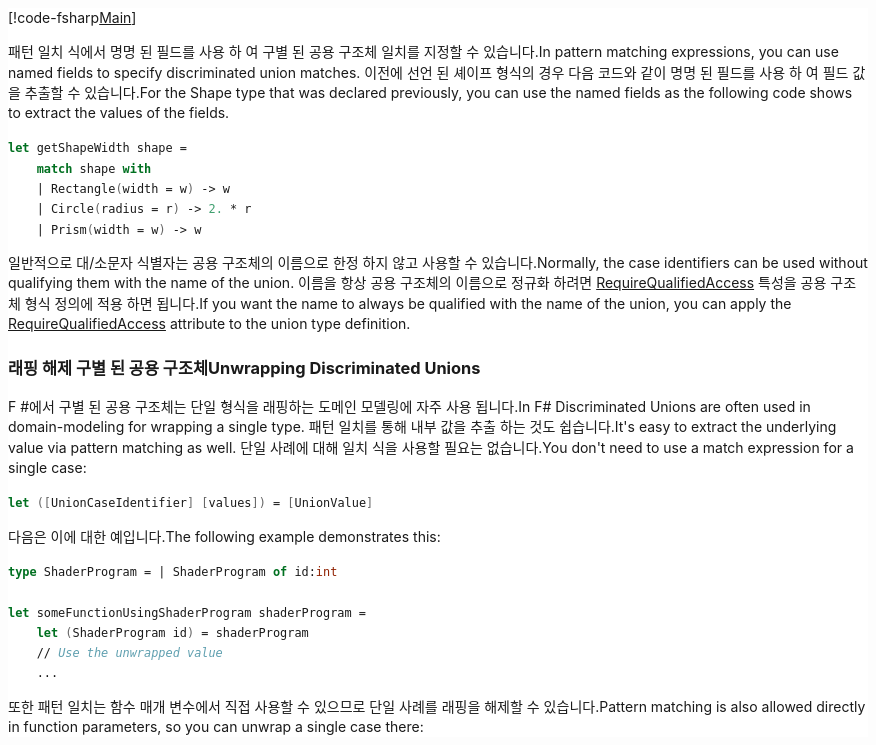 [!code-fsharp[Main](~/samples/snippets/fsharp/lang-ref-1/snippet2002.fs)]

<span data-ttu-id="8c8a7-140">패턴 일치 식에서 명명 된 필드를 사용 하 여 구별 된 공용 구조체 일치를 지정할 수 있습니다.</span><span class="sxs-lookup"><span data-stu-id="8c8a7-140">In pattern matching expressions, you can use named fields to specify discriminated union matches.</span></span> <span data-ttu-id="8c8a7-141">이전에 선언 된 셰이프 형식의 경우 다음 코드와 같이 명명 된 필드를 사용 하 여 필드 값을 추출할 수 있습니다.</span><span class="sxs-lookup"><span data-stu-id="8c8a7-141">For the Shape type that was declared previously, you can use the named fields as the following code shows to extract the values of the fields.</span></span>

```fsharp
let getShapeWidth shape =
    match shape with
    | Rectangle(width = w) -> w
    | Circle(radius = r) -> 2. * r
    | Prism(width = w) -> w
```

<span data-ttu-id="8c8a7-142">일반적으로 대/소문자 식별자는 공용 구조체의 이름으로 한정 하지 않고 사용할 수 있습니다.</span><span class="sxs-lookup"><span data-stu-id="8c8a7-142">Normally, the case identifiers can be used without qualifying them with the name of the union.</span></span> <span data-ttu-id="8c8a7-143">이름을 항상 공용 구조체의 이름으로 정규화 하려면 [RequireQualifiedAccess](https://fsharp.github.io/fsharp-core-docs/reference/fsharp-core-requirequalifiedaccessattribute.html) 특성을 공용 구조체 형식 정의에 적용 하면 됩니다.</span><span class="sxs-lookup"><span data-stu-id="8c8a7-143">If you want the name to always be qualified with the name of the union, you can apply the [RequireQualifiedAccess](https://fsharp.github.io/fsharp-core-docs/reference/fsharp-core-requirequalifiedaccessattribute.html) attribute to the union type definition.</span></span>

### <a name="unwrapping-discriminated-unions"></a><span data-ttu-id="8c8a7-144">래핑 해제 구별 된 공용 구조체</span><span class="sxs-lookup"><span data-stu-id="8c8a7-144">Unwrapping Discriminated Unions</span></span>

<span data-ttu-id="8c8a7-145">F #에서 구별 된 공용 구조체는 단일 형식을 래핑하는 도메인 모델링에 자주 사용 됩니다.</span><span class="sxs-lookup"><span data-stu-id="8c8a7-145">In F# Discriminated Unions are often used in domain-modeling for wrapping a single type.</span></span> <span data-ttu-id="8c8a7-146">패턴 일치를 통해 내부 값을 추출 하는 것도 쉽습니다.</span><span class="sxs-lookup"><span data-stu-id="8c8a7-146">It's easy to extract the underlying value via pattern matching as well.</span></span> <span data-ttu-id="8c8a7-147">단일 사례에 대해 일치 식을 사용할 필요는 없습니다.</span><span class="sxs-lookup"><span data-stu-id="8c8a7-147">You don't need to use a match expression for a single case:</span></span>

```fsharp
let ([UnionCaseIdentifier] [values]) = [UnionValue]
```

<span data-ttu-id="8c8a7-148">다음은 이에 대한 예입니다.</span><span class="sxs-lookup"><span data-stu-id="8c8a7-148">The following example demonstrates this:</span></span>

```fsharp
type ShaderProgram = | ShaderProgram of id:int

let someFunctionUsingShaderProgram shaderProgram =
    let (ShaderProgram id) = shaderProgram
    // Use the unwrapped value
    ...
```

<span data-ttu-id="8c8a7-149">또한 패턴 일치는 함수 매개 변수에서 직접 사용할 수 있으므로 단일 사례를 래핑을 해제할 수 있습니다.</span><span class="sxs-lookup"><span data-stu-id="8c8a7-149">Pattern matching is also allowed directly in function parameters, so you can unwrap a single case there:</span></span>
